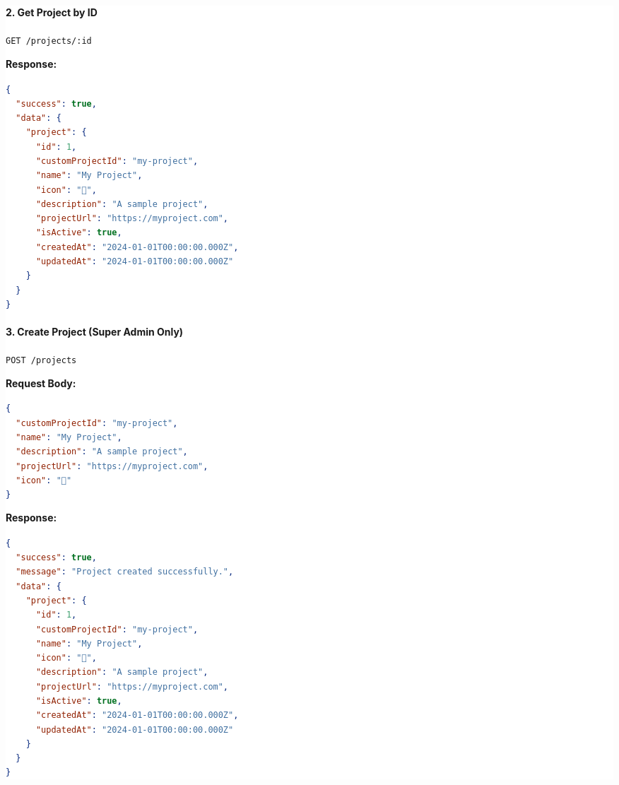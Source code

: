 #### 2. Get Project by ID
```http
GET /projects/:id
```

**Response:**
```json
{
  "success": true,
  "data": {
    "project": {
      "id": 1,
      "customProjectId": "my-project",
      "name": "My Project",
      "icon": "🚀",
      "description": "A sample project",
      "projectUrl": "https://myproject.com",
      "isActive": true,
      "createdAt": "2024-01-01T00:00:00.000Z",
      "updatedAt": "2024-01-01T00:00:00.000Z"
    }
  }
}
```

#### 3. Create Project (Super Admin Only)
```http
POST /projects
```

**Request Body:**
```json
{
  "customProjectId": "my-project",
  "name": "My Project",
  "description": "A sample project",
  "projectUrl": "https://myproject.com",
  "icon": "🚀"
}
```

**Response:**
```json
{
  "success": true,
  "message": "Project created successfully.",
  "data": {
    "project": {
      "id": 1,
      "customProjectId": "my-project",
      "name": "My Project",
      "icon": "🚀",
      "description": "A sample project",
      "projectUrl": "https://myproject.com",
      "isActive": true,
      "createdAt": "2024-01-01T00:00:00.000Z",
      "updatedAt": "2024-01-01T00:00:00.000Z"
    }
  }
}
```
